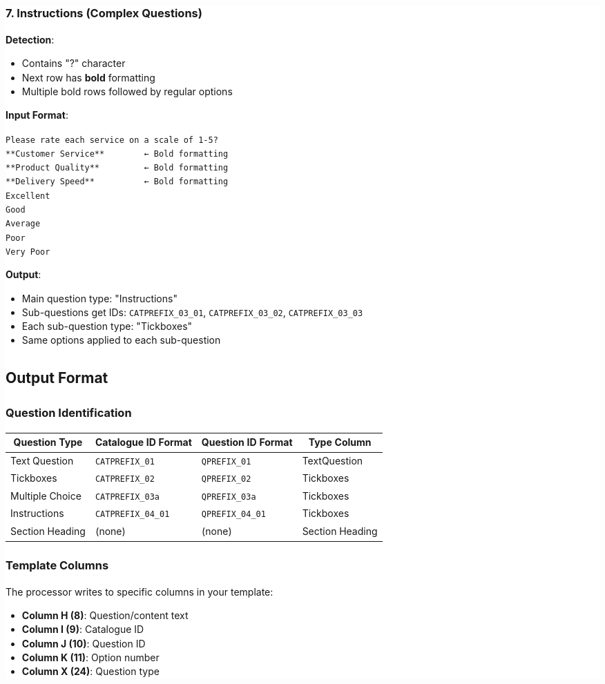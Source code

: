 ### 7. Instructions (Complex Questions)

**Detection**:

-   Contains "?" character
-   Next row has **bold** formatting
-   Multiple bold rows followed by regular options

**Input Format**:

```
Please rate each service on a scale of 1-5?
**Customer Service**        ← Bold formatting
**Product Quality**         ← Bold formatting
**Delivery Speed**          ← Bold formatting
Excellent
Good
Average
Poor
Very Poor

```

**Output**:

-   Main question type: "Instructions"
-   Sub-questions get IDs: `CATPREFIX_03_01`, `CATPREFIX_03_02`, `CATPREFIX_03_03`
-   Each sub-question type: "Tickboxes"
-   Same options applied to each sub-question

## Output Format

### Question Identification

| Question Type   | Catalogue ID Format | Question ID Format | Type Column     |
| --------------- | ------------------- | ------------------ | --------------- |
| Text Question   | `CATPREFIX_01`      | `QPREFIX_01`       | TextQuestion    |
| Tickboxes       | `CATPREFIX_02`      | `QPREFIX_02`       | Tickboxes       |
| Multiple Choice | `CATPREFIX_03a`     | `QPREFIX_03a`      | Tickboxes       |
| Instructions    | `CATPREFIX_04_01`   | `QPREFIX_04_01`    | Tickboxes       |
| Section Heading | (none)              | (none)             | Section Heading |

### Template Columns

The processor writes to specific columns in your template:

-   **Column H (8)**: Question/content text
-   **Column I (9)**: Catalogue ID
-   **Column J (10)**: Question ID
-   **Column K (11)**: Option number
-   **Column X (24)**: Question type
